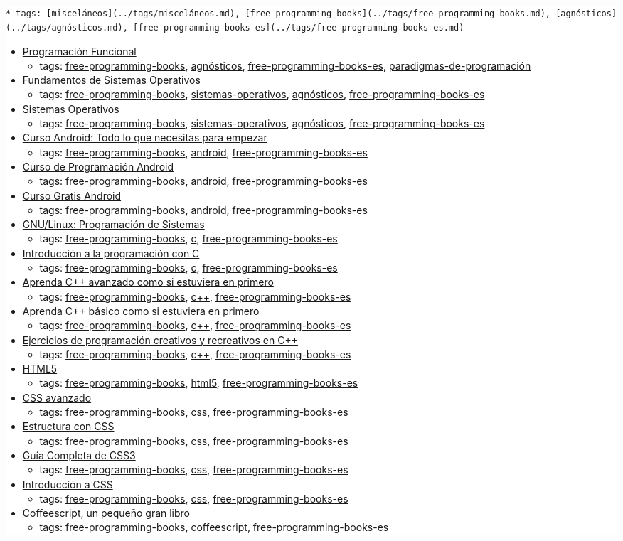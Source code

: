     * tags: [misceláneos](../tags/misceláneos.md), [free-programming-books](../tags/free-programming-books.md), [agnósticos](../tags/agnósticos.md), [free-programming-books-es](../tags/free-programming-books-es.md)
* [Programación Funcional](http://www.staff.science.uu.nl/~fokke101/courses/fp-sp.pdf)
    * tags: [free-programming-books](../tags/free-programming-books.md), [agnósticos](../tags/agnósticos.md), [free-programming-books-es](../tags/free-programming-books-es.md), [paradigmas-de-programación](../tags/paradigmas-de-programación.md)
* [Fundamentos de Sistemas Operativos](http://sistop.org/pdf/sistemas_operativos.pdf)
    * tags: [free-programming-books](../tags/free-programming-books.md), [sistemas-operativos](../tags/sistemas-operativos.md), [agnósticos](../tags/agnósticos.md), [free-programming-books-es](../tags/free-programming-books-es.md)
* [Sistemas Operativos](http://exa.unne.edu.ar/depar/areas/informatica/SistemasOperativos/sistope2.PDF)
    * tags: [free-programming-books](../tags/free-programming-books.md), [sistemas-operativos](../tags/sistemas-operativos.md), [agnósticos](../tags/agnósticos.md), [free-programming-books-es](../tags/free-programming-books-es.md)
* [Curso Android: Todo lo que necesitas para empezar](http://www.maestrosdelweb.com/curso-android/)
    * tags: [free-programming-books](../tags/free-programming-books.md), [android](../tags/android.md), [free-programming-books-es](../tags/free-programming-books-es.md)
* [Curso de Programación Android](http://www.sgoliver.net/blog/wp-content/uploads/2011/11/Manual-Programacion-Android-SgoliverNet-v3-muestra.zip)
    * tags: [free-programming-books](../tags/free-programming-books.md), [android](../tags/android.md), [free-programming-books-es](../tags/free-programming-books-es.md)
* [Curso Gratis Android](http://www.hermosaprogramacion.com/android/)
    * tags: [free-programming-books](../tags/free-programming-books.md), [android](../tags/android.md), [free-programming-books-es](../tags/free-programming-books-es.md)
* [GNU/Linux: Programación de Sistemas](http://www.alcancelibre.org/filemgmt_data/files/programaciongnulinux.pdf)
    * tags: [free-programming-books](../tags/free-programming-books.md), [c](../tags/c.md), [free-programming-books-es](../tags/free-programming-books-es.md)
* [Introducción a la programación con C](http://repositori.uji.es/xmlui/bitstream/handle/10234/24306/s29.pdf)
    * tags: [free-programming-books](../tags/free-programming-books.md), [c](../tags/c.md), [free-programming-books-es](../tags/free-programming-books-es.md)
* [Aprenda C++ avanzado como si estuviera en primero](http://www4.tecnun.es/asignaturas/Informat1/AyudaInf/aprendainf/cpp/avanzado/cppavan.pdf)
    * tags: [free-programming-books](../tags/free-programming-books.md), [c++](../tags/c++.md), [free-programming-books-es](../tags/free-programming-books-es.md)
* [Aprenda C++ básico como si estuviera en primero](http://www4.tecnun.es/asignaturas/Informat1/AyudaInf/aprendainf/cpp/basico/cppbasico.pdf)
    * tags: [free-programming-books](../tags/free-programming-books.md), [c++](../tags/c++.md), [free-programming-books-es](../tags/free-programming-books-es.md)
* [Ejercicios de programación creativos y recreativos en C++](http://antares.sip.ucm.es/cpareja/libroCPP/)
    * tags: [free-programming-books](../tags/free-programming-books.md), [c++](../tags/c++.md), [free-programming-books-es](../tags/free-programming-books-es.md)
* [HTML5](http://www.arkaitzgarro.com/html5/)
    * tags: [free-programming-books](../tags/free-programming-books.md), [html5](../tags/html5.md), [free-programming-books-es](../tags/free-programming-books-es.md)
* [CSS avanzado](http://librosweb.es/libro/css_avanzado/)
    * tags: [free-programming-books](../tags/free-programming-books.md), [css](../tags/css.md), [free-programming-books-es](../tags/free-programming-books-es.md)
* [Estructura con CSS](http://es.learnlayout.com)
    * tags: [free-programming-books](../tags/free-programming-books.md), [css](../tags/css.md), [free-programming-books-es](../tags/free-programming-books-es.md)
* [Guía Completa de CSS3](http://www.etnassoft.com/biblioteca/guia-completa-de-css3/)
    * tags: [free-programming-books](../tags/free-programming-books.md), [css](../tags/css.md), [free-programming-books-es](../tags/free-programming-books-es.md)
* [Introducción a CSS](http://librosweb.es/libro/css/)
    * tags: [free-programming-books](../tags/free-programming-books.md), [css](../tags/css.md), [free-programming-books-es](../tags/free-programming-books-es.md)
* [Coffeescript, un pequeño gran libro](https://leanpub.com/coffeescript)
    * tags: [free-programming-books](../tags/free-programming-books.md), [coffeescript](../tags/coffeescript.md), [free-programming-books-es](../tags/free-programming-books-es.md)
